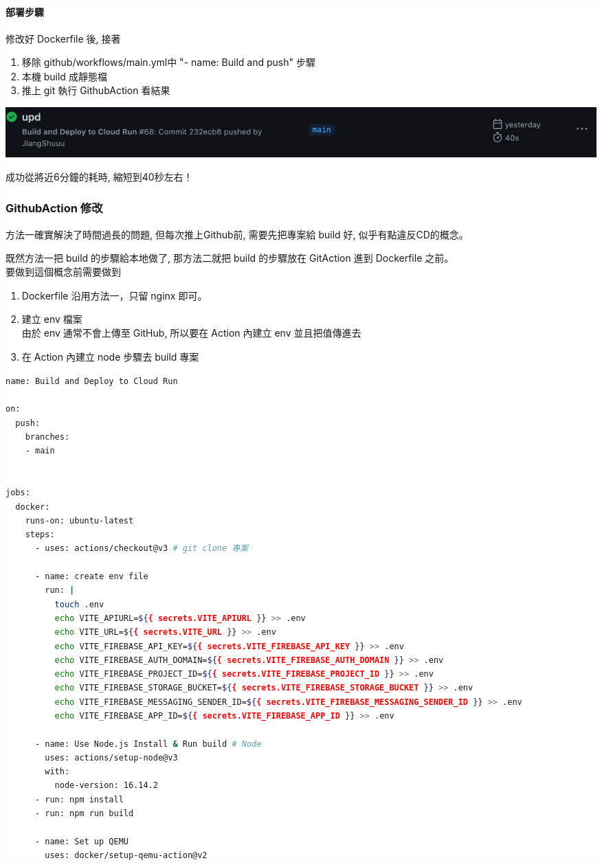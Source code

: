#### 部署步驟

修改好 Dockerfile 後, 接著

1. 移除 github/workflows/main.yml中 "- name: Build and push" 步驟
2. 本機 build 成靜態檔
3. 推上 git 執行 GithubAction 看結果

![localeDropdown](./image/01/03.jpg)

成功從將近6分鐘的耗時, 縮短到40秒左右！

### GithubAction 修改

方法一確實解決了時間過長的問題, 但每次推上Github前, 需要先把專案給 build 好, 似乎有點違反CD的概念。

既然方法一把 build 的步驟給本地做了, 那方法二就把 build 的步驟放在 GitAction 進到 Dockerfile 之前。  
要做到這個概念前需要做到

1. Dockerfile 沿用方法一，只留 nginx 即可。

2. 建立 env 檔案  
由於 env 通常不會上傳至 GitHub, 所以要在 Action 內建立 env 並且把值傳進去

3. 在 Action 內建立 node 步驟去 build 專案  

```bash title="修改後的 GithubAction"
name: Build and Deploy to Cloud Run

on:
  push:
    branches:
    - main


jobs:   
  docker:
    runs-on: ubuntu-latest
    steps:
      - uses: actions/checkout@v3 # git clone 專案

      - name: create env file
        run: |
          touch .env
          echo VITE_APIURL=${{ secrets.VITE_APIURL }} >> .env
          echo VITE_URL=${{ secrets.VITE_URL }} >> .env
          echo VITE_FIREBASE_API_KEY=${{ secrets.VITE_FIREBASE_API_KEY }} >> .env
          echo VITE_FIREBASE_AUTH_DOMAIN=${{ secrets.VITE_FIREBASE_AUTH_DOMAIN }} >> .env
          echo VITE_FIREBASE_PROJECT_ID=${{ secrets.VITE_FIREBASE_PROJECT_ID }} >> .env
          echo VITE_FIREBASE_STORAGE_BUCKET=${{ secrets.VITE_FIREBASE_STORAGE_BUCKET }} >> .env
          echo VITE_FIREBASE_MESSAGING_SENDER_ID=${{ secrets.VITE_FIREBASE_MESSAGING_SENDER_ID }} >> .env
          echo VITE_FIREBASE_APP_ID=${{ secrets.VITE_FIREBASE_APP_ID }} >> .env

      - name: Use Node.js Install & Run build # Node
        uses: actions/setup-node@v3
        with:
          node-version: 16.14.2
      - run: npm install
      - run: npm run build

      - name: Set up QEMU
        uses: docker/setup-qemu-action@v2
```